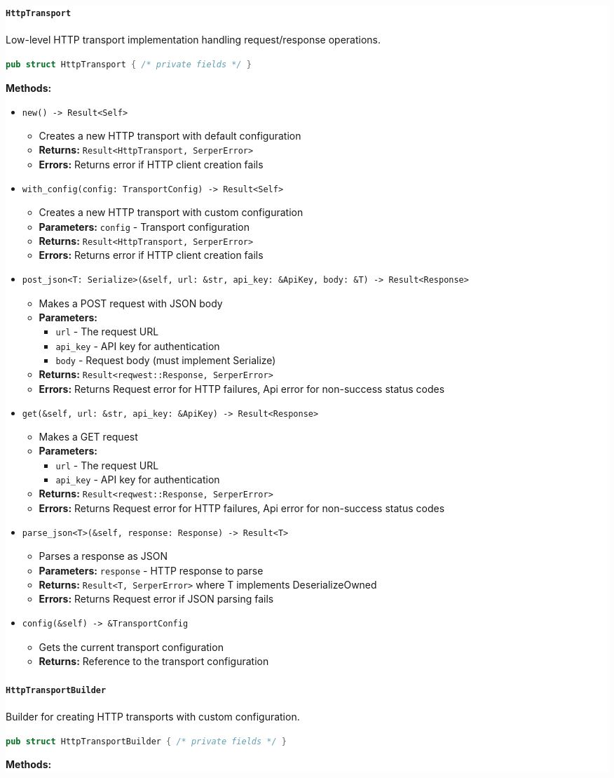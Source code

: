#### `HttpTransport`

Low-level HTTP transport implementation handling request/response operations.

```rust
pub struct HttpTransport { /* private fields */ }
```

**Methods:**

- `new() -> Result<Self>`
  - Creates a new HTTP transport with default configuration
  - **Returns:** `Result<HttpTransport, SerperError>`
  - **Errors:** Returns error if HTTP client creation fails

- `with_config(config: TransportConfig) -> Result<Self>`
  - Creates a new HTTP transport with custom configuration
  - **Parameters:** `config` - Transport configuration
  - **Returns:** `Result<HttpTransport, SerperError>`
  - **Errors:** Returns error if HTTP client creation fails

- `post_json<T: Serialize>(&self, url: &str, api_key: &ApiKey, body: &T) -> Result<Response>`
  - Makes a POST request with JSON body
  - **Parameters:**
    - `url` - The request URL
    - `api_key` - API key for authentication
    - `body` - Request body (must implement Serialize)
  - **Returns:** `Result<reqwest::Response, SerperError>`
  - **Errors:** Returns Request error for HTTP failures, Api error for non-success status codes

- `get(&self, url: &str, api_key: &ApiKey) -> Result<Response>`
  - Makes a GET request
  - **Parameters:**
    - `url` - The request URL  
    - `api_key` - API key for authentication
  - **Returns:** `Result<reqwest::Response, SerperError>`
  - **Errors:** Returns Request error for HTTP failures, Api error for non-success status codes

- `parse_json<T>(&self, response: Response) -> Result<T>`
  - Parses a response as JSON
  - **Parameters:** `response` - HTTP response to parse
  - **Returns:** `Result<T, SerperError>` where T implements DeserializeOwned
  - **Errors:** Returns Request error if JSON parsing fails

- `config(&self) -> &TransportConfig`
  - Gets the current transport configuration
  - **Returns:** Reference to the transport configuration

#### `HttpTransportBuilder`

Builder for creating HTTP transports with custom configuration.

```rust
pub struct HttpTransportBuilder { /* private fields */ }
```

**Methods:**
